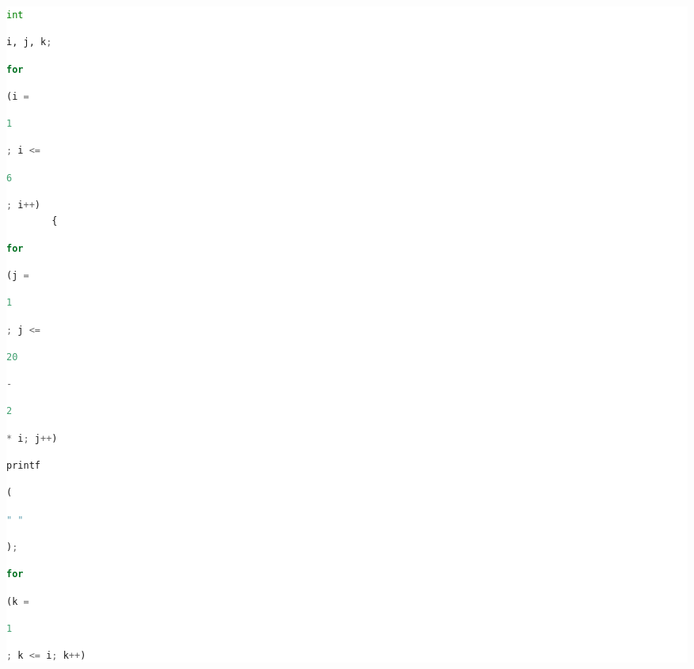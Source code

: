 ```python
int
```
```python
i, j, k;
```
```python
for
```
```python
(i =
```
```python
1
```
```python
; i <=
```
```python
6
```
```python
; i++)
        {
```
```python
for
```
```python
(j =
```
```python
1
```
```python
; j <=
```
```python
20
```
```python
-
```
```python
2
```
```python
* i; j++)
```
```python
printf
```
```python
(
```
```python
" "
```
```python
);
```
```python
for
```
```python
(k =
```
```python
1
```
```python
; k <= i; k++)
```